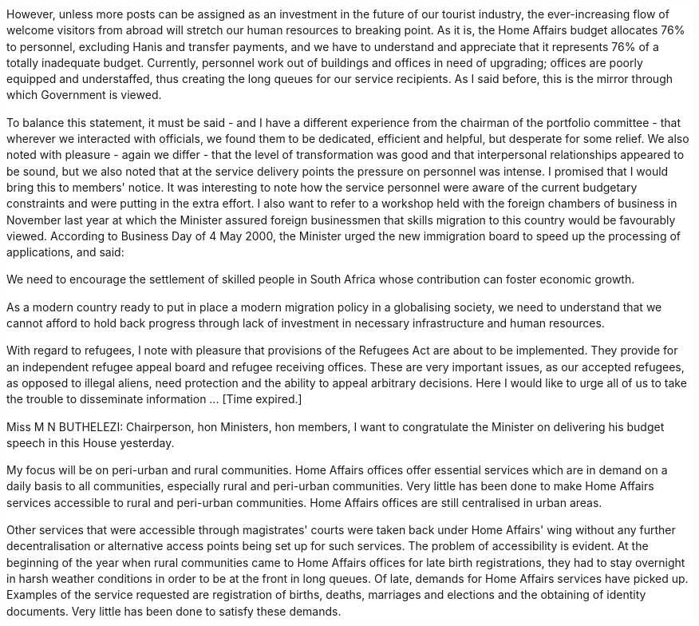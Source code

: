 However, unless more posts can be assigned as an investment in the future
of our tourist industry, the ever-increasing flow of welcome visitors from
abroad will stretch our human resources to breaking point. As it is, the
Home Affairs budget allocates 76% to personnel, excluding Hanis and
transfer payments, and we have to understand and appreciate that it
represents 76% of a totally inadequate budget. Currently, personnel work
out of buildings and offices in need of upgrading; offices are poorly
equipped and understaffed, thus creating the long queues for our service
recipients. As I said before, this is the mirror through which Government
is viewed.

To balance this statement, it must be said - and I have a different
experience from the chairman of the portfolio committee - that wherever we
interacted with officials, we found them to be dedicated, efficient and
helpful, but desperate for some relief. We also noted with pleasure - again
we differ - that the level of transformation was good and that
interpersonal relationships appeared to be sound, but we also noted that at
the service delivery points the pressure on personnel was intense. I
promised that I would bring this to members' notice. It was interesting to
note how the service personnel were aware of the current budgetary
constraints and were putting in the extra effort.
I also want to refer to a workshop held with the foreign chambers of
business in November last year at which the Minister assured foreign
businessmen that skills migration to this country would be favourably
viewed. According to Business Day of 4 May 2000, the Minister urged the new
immigration board to speed up the processing of applications, and said:


  We need to encourage the settlement of skilled people in South Africa
  whose contribution can foster economic growth.

As a modern country ready to put in place a modern migration policy in a
globalising society, we need to understand that we cannot afford to hold
back progress through lack of investment in necessary infrastructure and
human resources.

With regard to refugees, I note with pleasure that provisions of the
Refugees Act are about to be implemented. They provide for an independent
refugee appeal board and refugee receiving offices. These are very
important issues, as our accepted refugees, as opposed to illegal aliens,
need protection and the ability to appeal arbitrary decisions. Here I would
like to urge all of us to take the trouble to disseminate information ...
[Time expired.]

Miss M N BUTHELEZI: Chairperson, hon Ministers, hon members, I want to
congratulate the Minister on delivering his budget speech in this House
yesterday.

My focus will be on peri-urban and rural communities. Home Affairs offices
offer essential services which are in demand on a daily basis to all
communities, especially rural and peri-urban communities. Very little has
been done to make Home Affairs services accessible to rural and peri-urban
communities. Home Affairs offices are still centralised in urban areas.

Other services that were accessible through magistrates' courts were taken
back under Home Affairs' wing without any further decentralisation or
alternative access points being set up for such services. The problem of
accessibility is evident. At the beginning of the year when rural
communities came to Home Affairs offices for late birth registrations, they
had to stay overnight in harsh weather conditions in order to be at the
front in long queues. Of late, demands for Home Affairs services have
picked up. Examples of the service requested are registration of births,
deaths, marriages and elections and the obtaining of identity documents.
Very little has been done to satisfy these demands.
